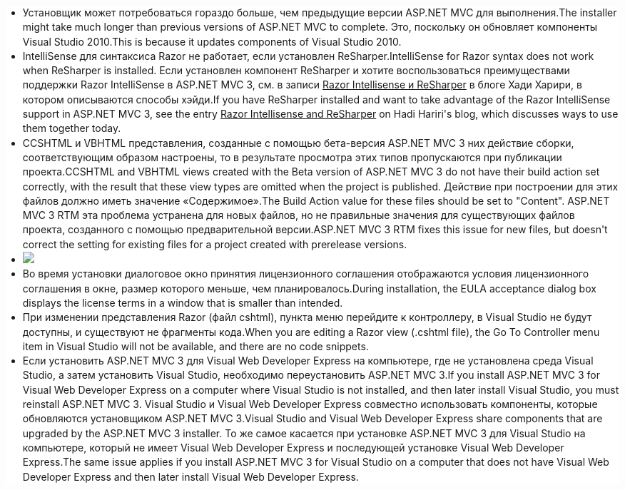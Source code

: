 - <span data-ttu-id="416cd-346">Установщик может потребоваться гораздо больше, чем предыдущие версии ASP.NET MVC для выполнения.</span><span class="sxs-lookup"><span data-stu-id="416cd-346">The installer might take much longer than previous versions of ASP.NET MVC to complete.</span></span> <span data-ttu-id="416cd-347">Это, поскольку он обновляет компоненты Visual Studio 2010.</span><span class="sxs-lookup"><span data-stu-id="416cd-347">This is because it updates components of Visual Studio 2010.</span></span>
- <span data-ttu-id="416cd-348">IntelliSense для синтаксиса Razor не работает, если установлен ReSharper.</span><span class="sxs-lookup"><span data-stu-id="416cd-348">IntelliSense for Razor syntax does not work when ReSharper is installed.</span></span> <span data-ttu-id="416cd-349">Если установлен компонент ReSharper и хотите воспользоваться преимуществами поддержки Razor IntelliSense в ASP.NET MVC 3, см. в записи [Razor Intellisense и ReSharper](http://blogs.jetbrains.com/dotnet/2010/11/razor-intellisense-and-resharper/) в блоге Хади Харири, в котором описываются способы хэйди.</span><span class="sxs-lookup"><span data-stu-id="416cd-349">If you have ReSharper installed and want to take advantage of the Razor IntelliSense support in ASP.NET MVC 3, see the entry [Razor Intellisense and ReSharper](http://blogs.jetbrains.com/dotnet/2010/11/razor-intellisense-and-resharper/) on Hadi Hariri's blog, which discusses ways to use them together today.</span></span>
- <span data-ttu-id="416cd-350">CCSHTML и VBHTML представления, созданные с помощью бета-версия ASP.NET MVC 3 них действие сборки, соответствующим образом настроены, то в результате просмотра этих типов пропускаются при публикации проекта.</span><span class="sxs-lookup"><span data-stu-id="416cd-350">CCSHTML and VBHTML views created with the Beta version of ASP.NET MVC 3 do not have their build action set correctly, with the result that these view types are omitted when the project is published.</span></span> <span data-ttu-id="416cd-351">Действие при построении для этих файлов должно иметь значение «Содержимое».</span><span class="sxs-lookup"><span data-stu-id="416cd-351">The Build Action value for these files should be set to "Content".</span></span> <span data-ttu-id="416cd-352">ASP.NET MVC 3 RTM эта проблема устранена для новых файлов, но не правильные значения для существующих файлов проекта, созданного с помощью предварительной версии.</span><span class="sxs-lookup"><span data-stu-id="416cd-352">ASP.NET MVC 3 RTM fixes this issue for new files, but doesn't correct the setting for existing files for a project created with prerelease versions.</span></span>
- ![](mvc3-release-notes/_static/image3.png)
- <span data-ttu-id="416cd-353">Во время установки диалоговое окно принятия лицензионного соглашения отображаются условия лицензионного соглашения в окне, размер которого меньше, чем планировалось.</span><span class="sxs-lookup"><span data-stu-id="416cd-353">During installation, the EULA acceptance dialog box displays the license terms in a window that is smaller than intended.</span></span>
- <span data-ttu-id="416cd-354">При изменении представления Razor (файл cshtml), пункта меню перейдите к контроллеру, в Visual Studio не будут доступны, и существуют не фрагменты кода.</span><span class="sxs-lookup"><span data-stu-id="416cd-354">When you are editing a Razor view (.cshtml file), the Go To Controller menu item in Visual Studio will not be available, and there are no code snippets.</span></span>
- <span data-ttu-id="416cd-355">Если установить ASP.NET MVC 3 для Visual Web Developer Express на компьютере, где не установлена среда Visual Studio, а затем установить Visual Studio, необходимо переустановить ASP.NET MVC 3.</span><span class="sxs-lookup"><span data-stu-id="416cd-355">If you install ASP.NET MVC 3 for Visual Web Developer Express on a computer where Visual Studio is not installed, and then later install Visual Studio, you must reinstall ASP.NET MVC 3.</span></span> <span data-ttu-id="416cd-356">Visual Studio и Visual Web Developer Express совместно использовать компоненты, которые обновляются установщиком ASP.NET MVC 3.</span><span class="sxs-lookup"><span data-stu-id="416cd-356">Visual Studio and Visual Web Developer Express share components that are upgraded by the ASP.NET MVC 3 installer.</span></span> <span data-ttu-id="416cd-357">То же самое касается при установке ASP.NET MVC 3 для Visual Studio на компьютере, который не имеет Visual Web Developer Express и последующей установке Visual Web Developer Express.</span><span class="sxs-lookup"><span data-stu-id="416cd-357">The same issue applies if you install ASP.NET MVC 3 for Visual Studio on a computer that does not have Visual Web Developer Express and then later install Visual Web Developer Express.</span></span>
